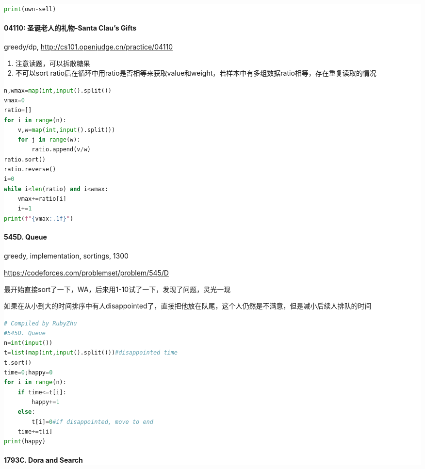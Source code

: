 ```python
print(own-sell)
```



#### 04110: 圣诞老人的礼物-Santa Clau’s Gifts

greedy/dp, http://cs101.openjudge.cn/practice/04110

1. 注意读题，可以拆散糖果
2. 不可以sort ratio后在循环中用ratio是否相等来获取value和weight，若样本中有多组数据ratio相等，存在重复读取的情况

```python
n,wmax=map(int,input().split())
vmax=0
ratio=[]
for i in range(n):
    v,w=map(int,input().split())
    for j in range(w):
        ratio.append(v/w)
ratio.sort()
ratio.reverse()
i=0
while i<len(ratio) and i<wmax:
    vmax+=ratio[i]
    i+=1
print(f"{vmax:.1f}")
```

#### 545D. Queue

greedy, implementation, sortings, 1300

https://codeforces.com/problemset/problem/545/D

最开始直接sort了一下，WA，后来用1-10试了一下，发现了问题，灵光一现

如果在从小到大的时间排序中有人disappointed了，直接把他放在队尾，这个人仍然是不满意，但是减小后续人排队的时间

```python
# Compiled by RubyZhu
#545D. Queue
n=int(input())
t=list(map(int,input().split()))#disappointed time
t.sort()
time=0;happy=0
for i in range(n):
    if time<=t[i]:
        happy+=1
    else:
        t[i]=0#if disappointed, move to end
    time+=t[i]
print(happy)
```

#### 1793C. Dora and Search
